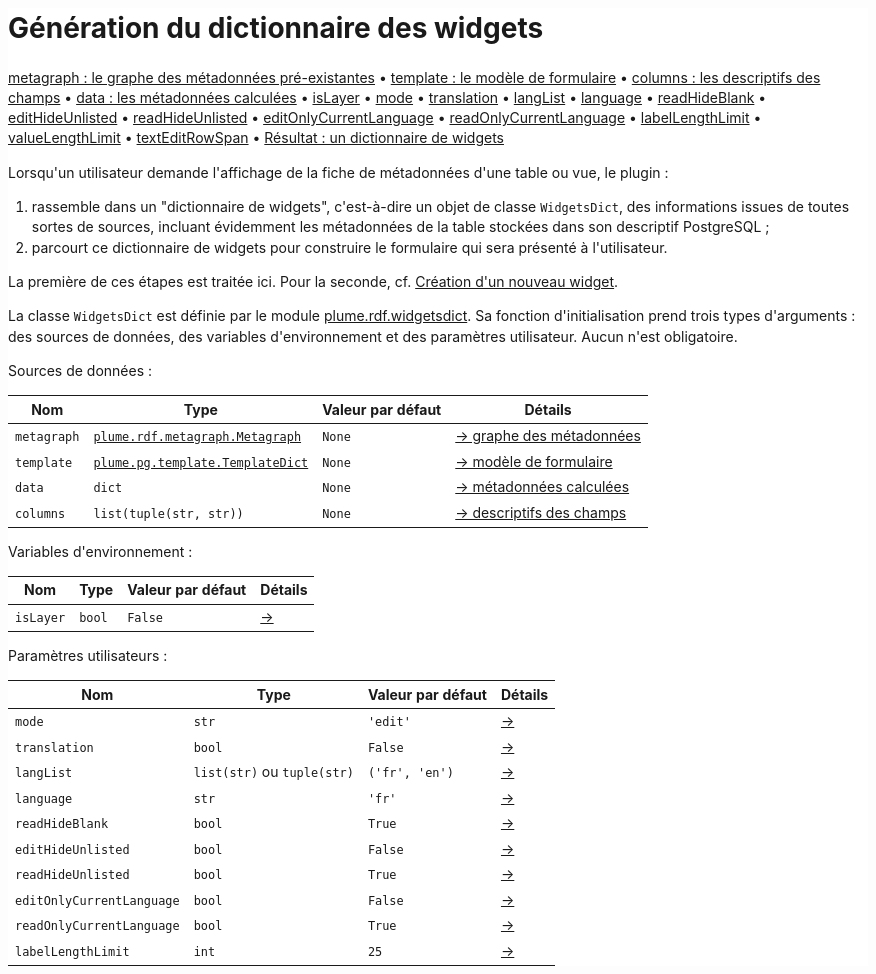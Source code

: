# Génération du dictionnaire des widgets

 [metagraph : le graphe des métadonnées pré-existantes](#metagraph--le-graphe-des-métadonnées-pré-existantes) • [template : le modèle de formulaire](#template--le-modèle-de-formulaire) • [columns : les descriptifs des champs](#columns--les-descriptifs-des-champs) • [data : les métadonnées calculées](#data--les-métadonnées-calculées) • [isLayer](#islayer) • [mode](#mode) • [translation](#translation) • [langList](#langlist) • [language](#language) • [readHideBlank](#readhideblank) • [editHideUnlisted](#edithideunlisted) • [readHideUnlisted](#readhideunlisted) • [editOnlyCurrentLanguage](#editonlycurrentlanguage) • [readOnlyCurrentLanguage](#readonlycurrentlanguage) • [labelLengthLimit](#labellengthlimit) • [valueLengthLimit](#valuelengthlimit) • [textEditRowSpan](#texteditrowspan) • [Résultat : un dictionnaire de widgets](#résultat--un-dictionnaire-de-widgets)

Lorsqu'un utilisateur demande l'affichage de la fiche de métadonnées d'une table ou vue, le plugin :
1. rassemble dans un "dictionnaire de widgets", c'est-à-dire un objet de classe `WidgetsDict`, des informations issues de toutes sortes de sources, incluant évidemment les métadonnées de la table stockées dans son descriptif PostgreSQL ;
2. parcourt ce dictionnaire de widgets pour construire le formulaire qui sera présenté à l'utilisateur. 

La première de ces étapes est traitée ici. Pour la seconde, cf. [Création d'un nouveau widget](/docs/source/usage/creation_widgets.md).

La classe `WidgetsDict` est définie par le module [plume.rdf.widgetsdict](/plume/rdf/widgetsdict.py). Sa fonction d'initialisation prend trois types d'arguments : des sources de données, des variables d'environnement et des paramètres utilisateur. Aucun n'est obligatoire.

Sources de données :

| Nom | Type | Valeur par défaut | Détails |
| --- | --- | --- | --- |
| `metagraph` | [`plume.rdf.metagraph.Metagraph`](/plume/rdf/metagraph.py) | `None` | [→ graphe des métadonnées](#metagraph--le-graphe-des-métadonnées-pré-existantes) |
| `template` | [`plume.pg.template.TemplateDict`](/plume/pg/template.py) | `None` | [→ modèle de formulaire](#template--le-modèle-de-formulaire) |
| `data` | `dict` | `None` | [→ métadonnées calculées](#data--les-métadonnées-calculées) |
| `columns` | `list(tuple(str, str))` | `None` | [→ descriptifs des champs](#columns--les-descriptifs-des-champs) |

Variables d'environnement :

| Nom | Type | Valeur par défaut | Détails |
| --- | --- | --- | --- |
| `isLayer` | `bool`| `False` | [→](#islayer) |

Paramètres utilisateurs :

| Nom | Type | Valeur par défaut | Détails |
| --- | --- | --- | --- |
| `mode` | `str` | `'edit'` | [→](#mode) |
| `translation` | `bool` | `False` | [→](#translation) |
| `langList` | `list(str)` ou `tuple(str)` | `('fr', 'en')` | [→](#langlist) |
| `language` | `str` | `'fr'` | [→](#language) |
| `readHideBlank` | `bool` | `True` | [→](#readhideblank) |
| `editHideUnlisted` | `bool` | `False` | [→](#edithideunlisted) |
| `readHideUnlisted` | `bool` | `True` | [→](#readhideunlisted) |
| `editOnlyCurrentLanguage` | `bool` | `False` | [→](#editonlycurrentlanguage) |
| `readOnlyCurrentLanguage` | `bool` | `True` | [→](#readonlycurrentlanguage) |
| `labelLengthLimit` | `int` | `25` | [→](#labellengthlimit) |